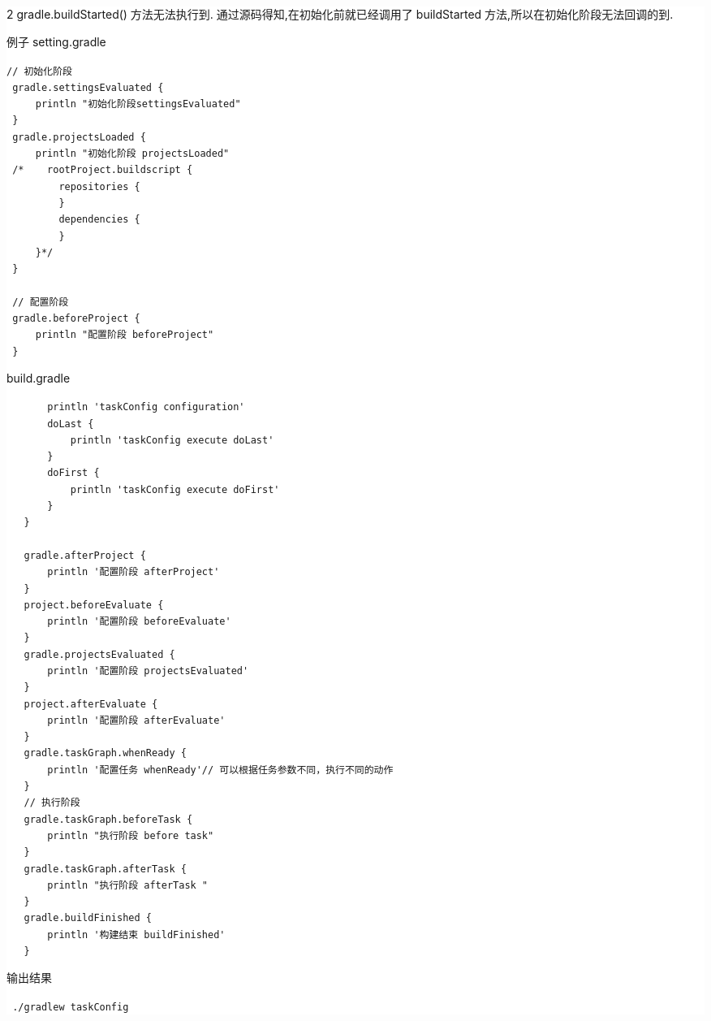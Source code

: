 2 gradle.buildStarted() 方法无法执行到.
通过源码得知,在初始化前就已经调用了 buildStarted 方法,所以在初始化阶段无法回调的到.

例子
setting.gradle
```
​// 初始化阶段
 gradle.settingsEvaluated {
     println "初始化阶段settingsEvaluated"
 }
 gradle.projectsLoaded {
     println "初始化阶段 projectsLoaded"
 /*    rootProject.buildscript {
         repositories {
         }
         dependencies {
         }
     }*/
 }
 
 // 配置阶段
 gradle.beforeProject {
     println "配置阶段 beforeProject"
 }
```
build.gradle
```task taskConfig {
       println 'taskConfig configuration'
       doLast {
           println 'taskConfig execute doLast'
       }
       doFirst {
           println 'taskConfig execute doFirst'
       }
   }
   
   gradle.afterProject {
       println '配置阶段 afterProject'
   }
   project.beforeEvaluate {
       println '配置阶段 beforeEvaluate'
   }
   gradle.projectsEvaluated {
       println '配置阶段 projectsEvaluated'
   }
   project.afterEvaluate {
       println '配置阶段 afterEvaluate'
   }
   gradle.taskGraph.whenReady {
       println '配置任务 whenReady'// 可以根据任务参数不同，执行不同的动作
   }
   // 执行阶段
   gradle.taskGraph.beforeTask {
       println "执行阶段 before task"
   }
   gradle.taskGraph.afterTask {
       println "执行阶段 afterTask "
   }
   gradle.buildFinished {
       println '构建结束 buildFinished'
   }
```
输出结果
```
 ./gradlew taskConfig
```